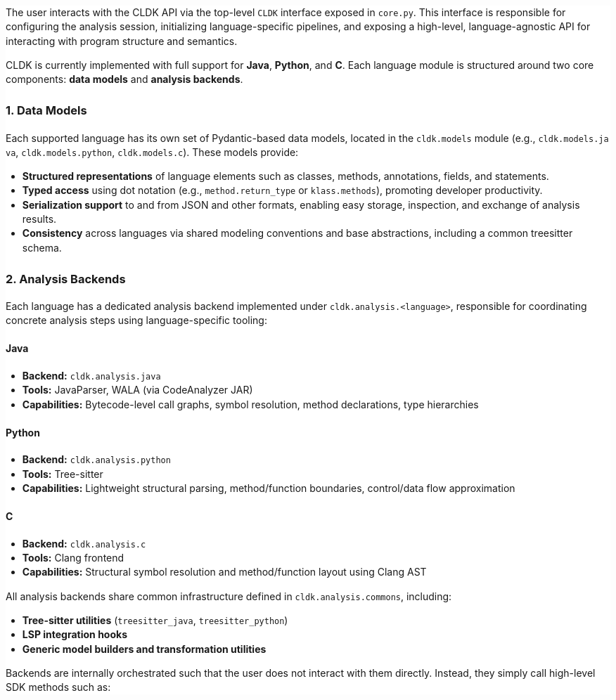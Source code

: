 The user interacts with the CLDK API via the top-level `CLDK` interface exposed in `core.py`. This interface is responsible for configuring the analysis session, initializing language-specific pipelines, and exposing a high-level, language-agnostic API for interacting with program structure and semantics.

CLDK is currently implemented with full support for **Java**, **Python**, and **C**. Each language module is structured around two core components: **data models** and **analysis backends**.


### 1. **Data Models**

Each supported language has its own set of Pydantic-based data models, located in the `cldk.models` module (e.g., `cldk.models.java`, `cldk.models.python`, `cldk.models.c`). These models provide:

- **Structured representations** of language elements such as classes, methods, annotations, fields, and statements.
- **Typed access** using dot notation (e.g., `method.return_type` or `klass.methods`), promoting developer productivity.
- **Serialization support** to and from JSON and other formats, enabling easy storage, inspection, and exchange of analysis results.
- **Consistency** across languages via shared modeling conventions and base abstractions, including a common treesitter schema.



### 2. **Analysis Backends**

Each language has a dedicated analysis backend implemented under `cldk.analysis.<language>`, responsible for coordinating concrete analysis steps using language-specific tooling:

#### Java
- **Backend:** `cldk.analysis.java`  
- **Tools:** JavaParser, WALA (via CodeAnalyzer JAR)  
- **Capabilities:** Bytecode-level call graphs, symbol resolution, method declarations, type hierarchies

#### Python
- **Backend:** `cldk.analysis.python`  
- **Tools:** Tree-sitter  
- **Capabilities:** Lightweight structural parsing, method/function boundaries, control/data flow approximation

#### C
- **Backend:** `cldk.analysis.c`  
- **Tools:** Clang frontend  
- **Capabilities:** Structural symbol resolution and method/function layout using Clang AST

All analysis backends share common infrastructure defined in `cldk.analysis.commons`, including:
- **Tree-sitter utilities** (`treesitter_java`, `treesitter_python`)
- **LSP integration hooks**
- **Generic model builders and transformation utilities**

Backends are internally orchestrated such that the user does not interact with them directly. Instead, they simply call high-level SDK methods such as:
